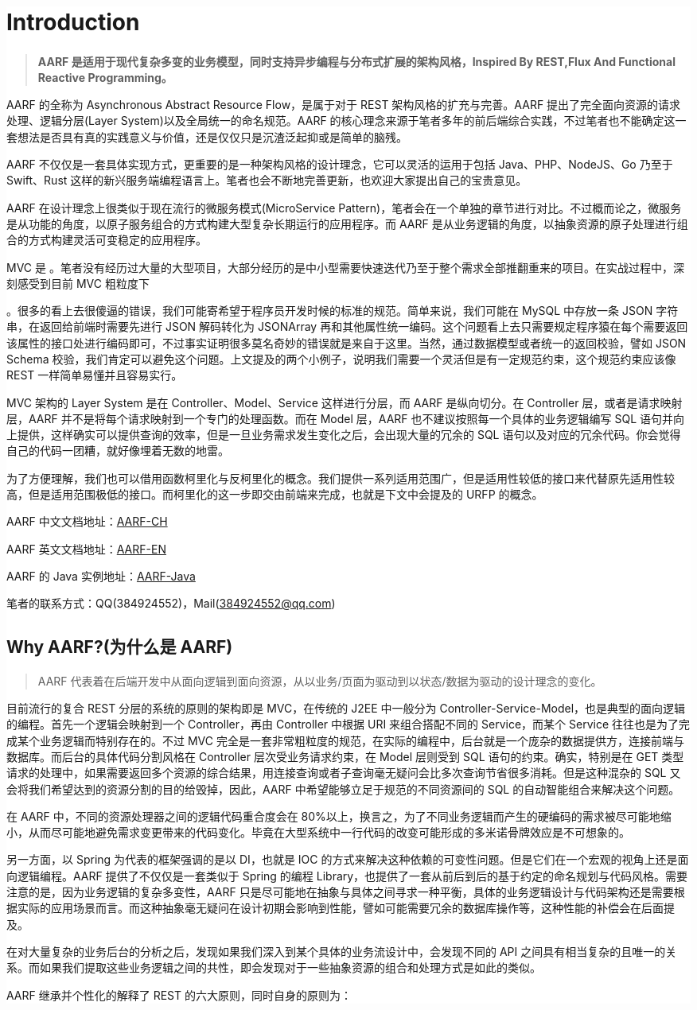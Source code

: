 # Introduction

> **AARF 是适用于现代复杂多变的业务模型，同时支持异步编程与分布式扩展的架构风格，Inspired By REST,Flux And Functional Reactive Programming。**

AARF 的全称为 Asynchronous Abstract Resource Flow，是属于对于 REST 架构风格的扩充与完善。AARF 提出了完全面向资源的请求处理、逻辑分层(Layer System)以及全局统一的命名规范。AARF 的核心理念来源于笔者多年的前后端综合实践，不过笔者也不能确定这一套想法是否具有真的实践意义与价值，还是仅仅只是沉渣泛起抑或是简单的脑残。

AARF 不仅仅是一套具体实现方式，更重要的是一种架构风格的设计理念，它可以灵活的运用于包括 Java、PHP、NodeJS、Go 乃至于 Swift、Rust 这样的新兴服务端编程语言上。笔者也会不断地完善更新，也欢迎大家提出自己的宝贵意见。

AARF 在设计理念上很类似于现在流行的微服务模式(MicroService Pattern)，笔者会在一个单独的章节进行对比。不过概而论之，微服务是从功能的角度，以原子服务组合的方式构建大型复杂长期运行的应用程序。而 AARF 是从业务逻辑的角度，以抽象资源的原子处理进行组合的方式构建灵活可变稳定的应用程序。

MVC 是 。笔者没有经历过大量的大型项目，大部分经历的是中小型需要快速迭代乃至于整个需求全部推翻重来的项目。在实战过程中，深刻感受到目前 MVC 粗粒度下

。很多的看上去很傻逼的错误，我们可能寄希望于程序员开发时候的标准的规范。简单来说，我们可能在 MySQL 中存放一条 JSON 字符串，在返回给前端时需要先进行 JSON 解码转化为 JSONArray 再和其他属性统一编码。这个问题看上去只需要规定程序猿在每个需要返回该属性的接口处进行编码即可，不过事实证明很多莫名奇妙的错误就是来自于这里。当然，通过数据模型或者统一的返回校验，譬如 JSON Schema 校验，我们肯定可以避免这个问题。上文提及的两个小例子，说明我们需要一个灵活但是有一定规范约束，这个规范约束应该像 REST 一样简单易懂并且容易实行。

MVC 架构的 Layer System 是在 Controller、Model、Service 这样进行分层，而 AARF 是纵向切分。在 Controller 层，或者是请求映射层，AARF 并不是将每个请求映射到一个专门的处理函数。而在 Model 层，AARF 也不建议按照每一个具体的业务逻辑编写 SQL 语句并向上提供，这样确实可以提供查询的效率，但是一旦业务需求发生变化之后，会出现大量的冗余的 SQL 语句以及对应的冗余代码。你会觉得自己的代码一团糟，就好像埋着无数的地雷。

为了方便理解，我们也可以借用函数柯里化与反柯里化的概念。我们提供一系列适用范围广，但是适用性较低的接口来代替原先适用性较高，但是适用范围极低的接口。而柯里化的这一步即交由前端来完成，也就是下文中会提及的 URFP 的概念。

AARF 中文文档地址：[AARF-CH](https://wx-chevalier.gitbooks.io/aarf-ch/content/)

AARF 英文文档地址：[AARF-EN](https://wx-chevalier.gitbooks.io/aarf-en/content/)

AARF 的 Java 实例地址：[AARF-Java](https://github.com/wx-chevalier/AARF-Java)

笔者的联系方式：QQ(384924552)，Mail(384924552@qq.com)

## Why AARF?(为什么是 AARF)

> AARF 代表着在后端开发中从面向逻辑到面向资源，从以业务/页面为驱动到以状态/数据为驱动的设计理念的变化。

目前流行的复合 REST 分层的系统的原则的架构即是 MVC，在传统的 J2EE 中一般分为 Controller-Service-Model，也是典型的面向逻辑的编程。首先一个逻辑会映射到一个 Controller，再由 Controller 中根据 URI 来组合搭配不同的 Service，而某个 Service 往往也是为了完成某个业务逻辑而特别存在的。不过 MVC 完全是一套非常粗粒度的规范，在实际的编程中，后台就是一个庞杂的数据提供方，连接前端与数据库。而后台的具体代码分割风格在 Controller 层次受业务请求约束，在 Model 层则受到 SQL 语句的约束。确实，特别是在 GET 类型请求的处理中，如果需要返回多个资源的综合结果，用连接查询或者子查询毫无疑问会比多次查询节省很多消耗。但是这种混杂的 SQL 又会将我们希望达到的资源分割的目的给毁掉，因此，AARF 中希望能够立足于规范的不同资源间的 SQL 的自动智能组合来解决这个问题。

在 AARF 中，不同的资源处理器之间的逻辑代码重合度会在 80%以上，换言之，为了不同业务逻辑而产生的硬编码的需求被尽可能地缩小，从而尽可能地避免需求变更带来的代码变化。毕竟在大型系统中一行代码的改变可能形成的多米诺骨牌效应是不可想象的。

另一方面，以 Spring 为代表的框架强调的是以 DI，也就是 IOC 的方式来解决这种依赖的可变性问题。但是它们在一个宏观的视角上还是面向逻辑编程。AARF 提供了不仅仅是一套类似于 Spring 的编程 Library，也提供了一套从前后到后的基于约定的命名规划与代码风格。需要注意的是，因为业务逻辑的复杂多变性，AARF 只是尽可能地在抽象与具体之间寻求一种平衡，具体的业务逻辑设计与代码架构还是需要根据实际的应用场景而言。而这种抽象毫无疑问在设计初期会影响到性能，譬如可能需要冗余的数据库操作等，这种性能的补偿会在后面提及。

在对大量复杂的业务后台的分析之后，发现如果我们深入到某个具体的业务流设计中，会发现不同的 API 之间具有相当复杂的且唯一的关系。而如果我们提取这些业务逻辑之间的共性，即会发现对于一些抽象资源的组合和处理方式是如此的类似。

AARF 继承并个性化的解释了 REST 的六大原则，同时自身的原则为：
